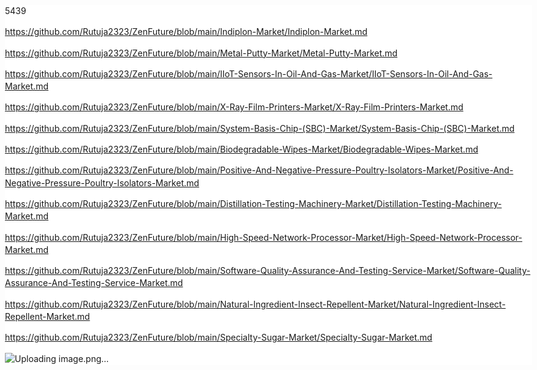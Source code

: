 5439</p><p><a href="https://github.com/Rutuja2323/ZenFuture/blob/main/Indiplon-Market/Indiplon-Market.md">https://github.com/Rutuja2323/ZenFuture/blob/main/Indiplon-Market/Indiplon-Market.md</a></p><p><a href="https://github.com/Rutuja2323/ZenFuture/blob/main/Metal-Putty-Market/Metal-Putty-Market.md">https://github.com/Rutuja2323/ZenFuture/blob/main/Metal-Putty-Market/Metal-Putty-Market.md</a></p><p><a href="https://github.com/Rutuja2323/ZenFuture/blob/main/IIoT-Sensors-In-Oil-And-Gas-Market/IIoT-Sensors-In-Oil-And-Gas-Market.md">https://github.com/Rutuja2323/ZenFuture/blob/main/IIoT-Sensors-In-Oil-And-Gas-Market/IIoT-Sensors-In-Oil-And-Gas-Market.md</a></p><p><a href="https://github.com/Rutuja2323/ZenFuture/blob/main/X-Ray-Film-Printers-Market/X-Ray-Film-Printers-Market.md">https://github.com/Rutuja2323/ZenFuture/blob/main/X-Ray-Film-Printers-Market/X-Ray-Film-Printers-Market.md</a></p><p><a href="https://github.com/Rutuja2323/ZenFuture/blob/main/System-Basis-Chip-(SBC)-Market/System-Basis-Chip-(SBC)-Market.md">https://github.com/Rutuja2323/ZenFuture/blob/main/System-Basis-Chip-(SBC)-Market/System-Basis-Chip-(SBC)-Market.md</a></p><p><a href="https://github.com/Rutuja2323/ZenFuture/blob/main/Biodegradable-Wipes-Market/Biodegradable-Wipes-Market.md">https://github.com/Rutuja2323/ZenFuture/blob/main/Biodegradable-Wipes-Market/Biodegradable-Wipes-Market.md</a></p><p><a href="https://github.com/Rutuja2323/ZenFuture/blob/main/Positive-And-Negative-Pressure-Poultry-Isolators-Market/Positive-And-Negative-Pressure-Poultry-Isolators-Market.md">https://github.com/Rutuja2323/ZenFuture/blob/main/Positive-And-Negative-Pressure-Poultry-Isolators-Market/Positive-And-Negative-Pressure-Poultry-Isolators-Market.md</a></p><p><a href="https://github.com/Rutuja2323/ZenFuture/blob/main/Distillation-Testing-Machinery-Market/Distillation-Testing-Machinery-Market.md">https://github.com/Rutuja2323/ZenFuture/blob/main/Distillation-Testing-Machinery-Market/Distillation-Testing-Machinery-Market.md</a></p><p><a href="https://github.com/Rutuja2323/ZenFuture/blob/main/High-Speed-Network-Processor-Market/High-Speed-Network-Processor-Market.md">https://github.com/Rutuja2323/ZenFuture/blob/main/High-Speed-Network-Processor-Market/High-Speed-Network-Processor-Market.md</a></p><p><a href="https://github.com/Rutuja2323/ZenFuture/blob/main/Software-Quality-Assurance-And-Testing-Service-Market/Software-Quality-Assurance-And-Testing-Service-Market.md">https://github.com/Rutuja2323/ZenFuture/blob/main/Software-Quality-Assurance-And-Testing-Service-Market/Software-Quality-Assurance-And-Testing-Service-Market.md</a></p><p><a href="https://github.com/Rutuja2323/ZenFuture/blob/main/Natural-Ingredient-Insect-Repellent-Market/Natural-Ingredient-Insect-Repellent-Market.md">https://github.com/Rutuja2323/ZenFuture/blob/main/Natural-Ingredient-Insect-Repellent-Market/Natural-Ingredient-Insect-Repellent-Market.md</a></p><p><a href="https://github.com/Rutuja2323/ZenFuture/blob/main/Specialty-Sugar-Market/Specialty-Sugar-Market.md">https://github.com/Rutuja2323/ZenFuture/blob/main/Specialty-Sugar-Market/Specialty-Sugar-Market.md</a></p>
![Uploading image.png…]()
